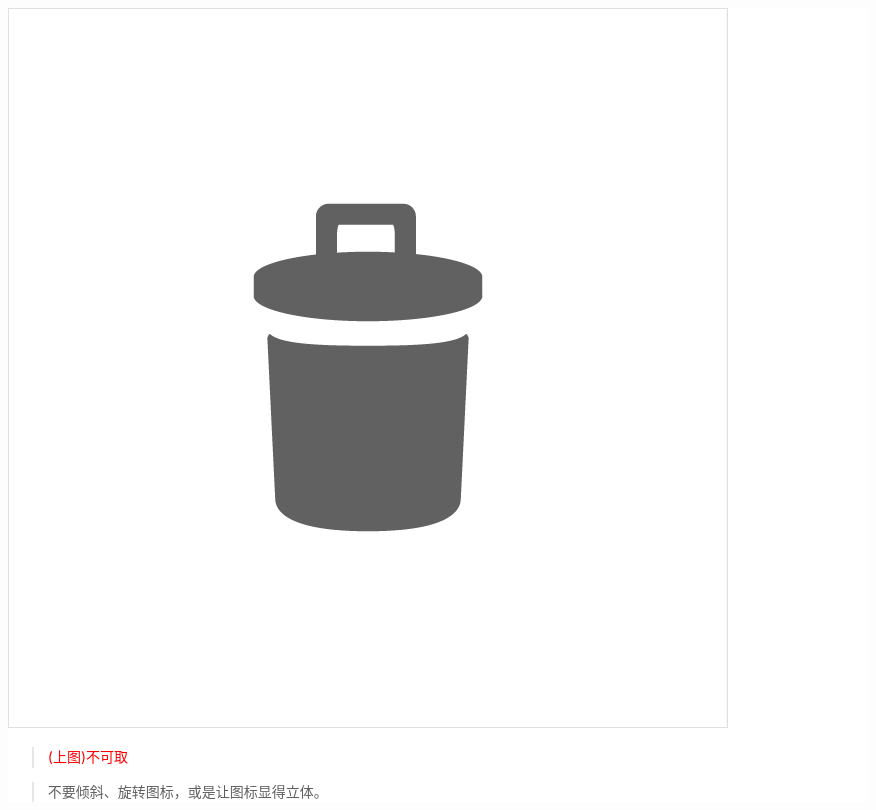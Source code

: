 ![](../images/style_icons_system_best_dont2.png)

> <p> <font color="red">(上图)不可取</font></p>

> 不要倾斜、旋转图标，或是让图标显得立体。

